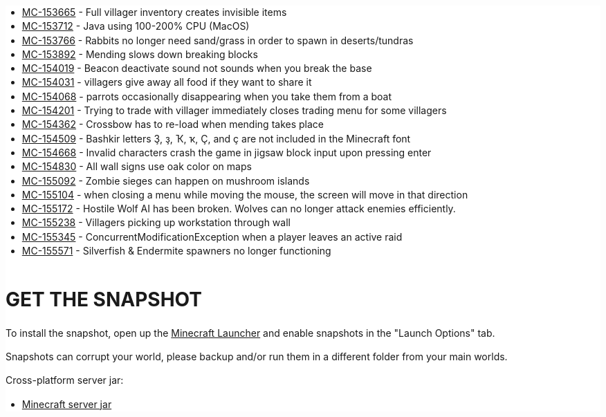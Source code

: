   * [MC-153665](https://bugs.mojang.com/browse/MC-153665) \- Full villager inventory creates invisible items
  * [MC-153712](https://bugs.mojang.com/browse/MC-153712) \- Java using 100-200% CPU (MacOS)
  * [MC-153766](https://bugs.mojang.com/browse/MC-153766) \- Rabbits no longer need sand/grass in order to spawn in deserts/tundras
  * [MC-153892](https://bugs.mojang.com/browse/MC-153892) \- Mending slows down breaking blocks
  * [MC-154019](https://bugs.mojang.com/browse/MC-154019) \- Beacon deactivate sound not sounds when you break the base
  * [MC-154031](https://bugs.mojang.com/browse/MC-154031) \- villagers give away all food if they want to share it
  * [MC-154068](https://bugs.mojang.com/browse/MC-154068) \- parrots occasionally disappearing when you take them from a boat
  * [MC-154201](https://bugs.mojang.com/browse/MC-154201) \- Trying to trade with villager immediately closes trading menu for some villagers
  * [MC-154362](https://bugs.mojang.com/browse/MC-154362) \- Crossbow has to re-load when mending takes place
  * [MC-154509](https://bugs.mojang.com/browse/MC-154509) \- Bashkir letters Ҙ, ҙ, Ҡ, ҡ, Ҫ, and ҫ are not included in the Minecraft font
  * [MC-154668](https://bugs.mojang.com/browse/MC-154668) \- Invalid characters crash the game in jigsaw block input upon pressing enter
  * [MC-154830](https://bugs.mojang.com/browse/MC-154830) \- All wall signs use oak color on maps
  * [MC-155092](https://bugs.mojang.com/browse/MC-155092) \- Zombie sieges can happen on mushroom islands
  * [MC-155104](https://bugs.mojang.com/browse/MC-155104) \- when closing a menu while moving the mouse, the screen will move in that direction
  * [MC-155172](https://bugs.mojang.com/browse/MC-155172) \- Hostile Wolf AI has been broken. Wolves can no longer attack enemies efficiently.
  * [MC-155238](https://bugs.mojang.com/browse/MC-155238) \- Villagers picking up workstation through wall
  * [MC-155345](https://bugs.mojang.com/browse/MC-155345) \- ConcurrentModificationException when a player leaves an active raid
  * [MC-155571](https://bugs.mojang.com/browse/MC-155571) \- Silverfish & Endermite spawners no longer functioning

# GET THE SNAPSHOT

To install the snapshot, open up the [Minecraft
Launcher](https://minecraft.net/download) and enable snapshots in the "Launch
Options" tab.

Snapshots can corrupt your world, please backup and/or run them in a different
folder from your main worlds.

Cross-platform server jar:

  * [Minecraft server jar](https://launcher.mojang.com/v1/objects/98d1396495562dbb32828ef50bad7112c403c47e/server.jar)


